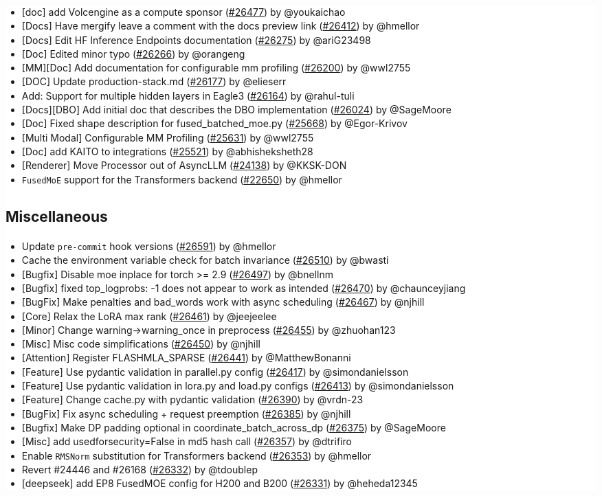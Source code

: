* [doc] add Volcengine as a compute sponsor ([#26477](https://github.com/vllm-project/vllm/pull/26477)) by @youkaichao
* [Docs] Have mergify leave a comment with the docs preview link ([#26412](https://github.com/vllm-project/vllm/pull/26412)) by @hmellor
* [Docs] Edit HF Inference Endpoints documentation ([#26275](https://github.com/vllm-project/vllm/pull/26275)) by @ariG23498
* [Doc] Edited minor typo ([#26266](https://github.com/vllm-project/vllm/pull/26266)) by @orangeng
* [MM][Doc] Add documentation for configurable mm profiling ([#26200](https://github.com/vllm-project/vllm/pull/26200)) by @wwl2755
* [DOC] Update production-stack.md ([#26177](https://github.com/vllm-project/vllm/pull/26177)) by @elieserr
* Add: Support for multiple hidden layers in Eagle3 ([#26164](https://github.com/vllm-project/vllm/pull/26164)) by @rahul-tuli
* [Docs][DBO] Add initial doc that describes the DBO implementation ([#26024](https://github.com/vllm-project/vllm/pull/26024)) by @SageMoore
* [Doc] Fixed shape description for fused_batched_moe.py ([#25668](https://github.com/vllm-project/vllm/pull/25668)) by @Egor-Krivov
* [Multi Modal] Configurable MM Profiling ([#25631](https://github.com/vllm-project/vllm/pull/25631)) by @wwl2755
* [Doc] add KAITO to integrations ([#25521](https://github.com/vllm-project/vllm/pull/25521)) by @abhisheksheth28
* [Renderer] Move Processor out of AsyncLLM  ([#24138](https://github.com/vllm-project/vllm/pull/24138)) by @KKSK-DON
* `FusedMoE` support for the Transformers backend ([#22650](https://github.com/vllm-project/vllm/pull/22650)) by @hmellor

## Miscellaneous

* Update `pre-commit` hook versions ([#26591](https://github.com/vllm-project/vllm/pull/26591)) by @hmellor
* Cache the environment variable check for batch invariance ([#26510](https://github.com/vllm-project/vllm/pull/26510)) by @bwasti
* [Bugfix] Disable moe inplace for torch >= 2.9 ([#26497](https://github.com/vllm-project/vllm/pull/26497)) by @bnellnm
* [Bugfix] fixed top_logprobs: -1 does not appear to work as intended ([#26470](https://github.com/vllm-project/vllm/pull/26470)) by @chaunceyjiang
* [BugFix] Make penalties and bad_words work with async scheduling ([#26467](https://github.com/vllm-project/vllm/pull/26467)) by @njhill
* [Core] Relax the LoRA  max rank ([#26461](https://github.com/vllm-project/vllm/pull/26461)) by @jeejeelee
* [Minor] Change warning->warning_once in preprocess ([#26455](https://github.com/vllm-project/vllm/pull/26455)) by @zhuohan123
* [Misc] Misc code simplifications ([#26450](https://github.com/vllm-project/vllm/pull/26450)) by @njhill
* [Attention] Register FLASHMLA_SPARSE ([#26441](https://github.com/vllm-project/vllm/pull/26441)) by @MatthewBonanni
* [Feature] Use pydantic validation in parallel.py config ([#26417](https://github.com/vllm-project/vllm/pull/26417)) by @simondanielsson
* [Feature] Use pydantic validation in lora.py and load.py configs ([#26413](https://github.com/vllm-project/vllm/pull/26413)) by @simondanielsson
* [Feature] Change cache.py with pydantic validation ([#26390](https://github.com/vllm-project/vllm/pull/26390)) by @vrdn-23
* [BugFix] Fix async scheduling + request preemption ([#26385](https://github.com/vllm-project/vllm/pull/26385)) by @njhill
* [Bugfix] Make DP padding optional in coordinate_batch_across_dp ([#26375](https://github.com/vllm-project/vllm/pull/26375)) by @SageMoore
* [Misc] add usedforsecurity=False in md5 hash call ([#26357](https://github.com/vllm-project/vllm/pull/26357)) by @dtrifiro
* Enable `RMSNorm` substitution for Transformers backend ([#26353](https://github.com/vllm-project/vllm/pull/26353)) by @hmellor
* Revert #24446 and #26168 ([#26332](https://github.com/vllm-project/vllm/pull/26332)) by @tdoublep
* [deepseek] add EP8 FusedMOE config for H200 and B200 ([#26331](https://github.com/vllm-project/vllm/pull/26331)) by @heheda12345
